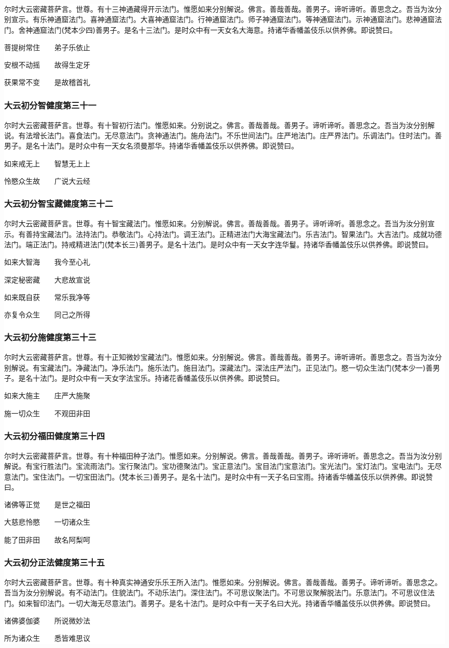 尔时大云密藏菩萨言。世尊。有十三神通藏得开示法门。惟愿如来分别解说。佛言。善哉善哉。善男子。谛听谛听。善思念之。吾当为汝分别宣示。有乐神通窟法门。喜神通窟法门。大喜神通窟法门。行神通窟法门。师子神通窟法门。等神通窟法门。示神通窟法门。悲神通窟法门。舍神通窟法门(梵本少四)善男子。是名十三法门。是时众中有一天女名大海意。持诸华香幡盖伎乐以供养佛。即说赞曰。  

菩提树常住　　弟子乐依止  

安根不动摇　　故得生定牙  

获果常不变　　是故稽首礼  

### 大云初分智健度第三十一

尔时大云密藏菩萨言。世尊。有十智初行法门。惟愿如来。分别说之。佛言。善哉善哉。善男子。谛听谛听。善思念之。吾当为汝分别解说。有法增长法门。喜食法门。无尽意法门。贪神通法门。施舟法门。不乐世间法门。庄严地法门。庄严界法门。乐调法门。住时法门。善男子。是名十法门。是时众中有一天女名须曼那华。持诸华香幡盖伎乐以供养佛。即说赞曰。  

如来戒无上　　智慧无上上  

怜愍众生故　　广说大云经  

### 大云初分智宝藏健度第三十二

尔时大云密藏菩萨言。世尊。有十智宝藏法门。惟愿如来。分别解说。佛言。善哉善哉。善男子。谛听谛听。善思念之。吾当为汝分别宣示。有善持宝藏法门。法持法门。恭敬法门。心持法门。调王法门。正精进法门大海宝藏法门。乐吉法门。智果法门。大吉法门。成就功德法门。端正法门。持戒精进法门(梵本长三)善男子。是名十法门。是时众中有一天女字连华鬘。持诸华香幡盖伎乐以供养佛。即说赞曰。  

如来大智海　　我今至心礼  

深定秘密藏　　大悲故宣说  

如来既自获　　常乐我净等  

亦复令众生　　同己之所得  

### 大云初分施健度第三十三

尔时大云密藏菩萨言。世尊。有十正知微妙宝藏法门。惟愿如来。分别解说。佛言。善哉善哉。善男子。谛听谛听。善思念之。吾当为汝分别解说。有宝藏法门。净藏法门。净乐法门。施乐法门。施目法门。深藏法门。深法庄严法门。正见法门。愍一切众生法门(梵本少一)善男子。是名十法门。是时众中有一天女字法宝乐。持诸花香幡盖伎乐以供养佛。即说赞曰。  

如来大施主　　庄严大施聚  

施一切众生　　不观田非田  

### 大云初分福田健度第三十四

尔时大云密藏菩萨言。世尊。有十种福田种子法门。惟愿如来。分别解说。佛言。善哉善哉。善男子。谛听谛听。善思念之。吾当为汝分别解说。有宝行胜法门。宝流雨法门。宝行聚法门。宝功德聚法门。宝正意法门。宝目法门宝意法门。宝光法门。宝灯法门。宝电法门。无尽意法门。宝住法门。一切宝田法门。(梵本长三)善男子。是名十法门。是时众中有一天子名曰宝雨。持诸香华幡盖伎乐以供养佛。即说赞曰。  

诸佛等正觉　　是世之福田  

大慈悲怜愍　　一切诸众生  

能了田非田　　故名阿梨呵  

### 大云初分正法健度第三十五

尔时大云密藏菩萨言。世尊。有十种真实神通安乐乐王所入法门。惟愿如来。分别解说。佛言。善哉善哉。善男子。谛听谛听。善思念之。吾当为汝分别解说。有不动法门。住貌法门。不动乐法门。深住法门。不可思议聚法门。不可思议聚解脱法门。乐意法门。不可思议住法门。如来智印法门。一切大海无尽意法门。善男子。是名十法门。是时众中有一天子名曰大光。持诸香华幡盖伎乐以供养佛。即说赞曰。  

诸佛婆伽婆　　所说微妙法  

所为诸众生　　悉皆难思议  
